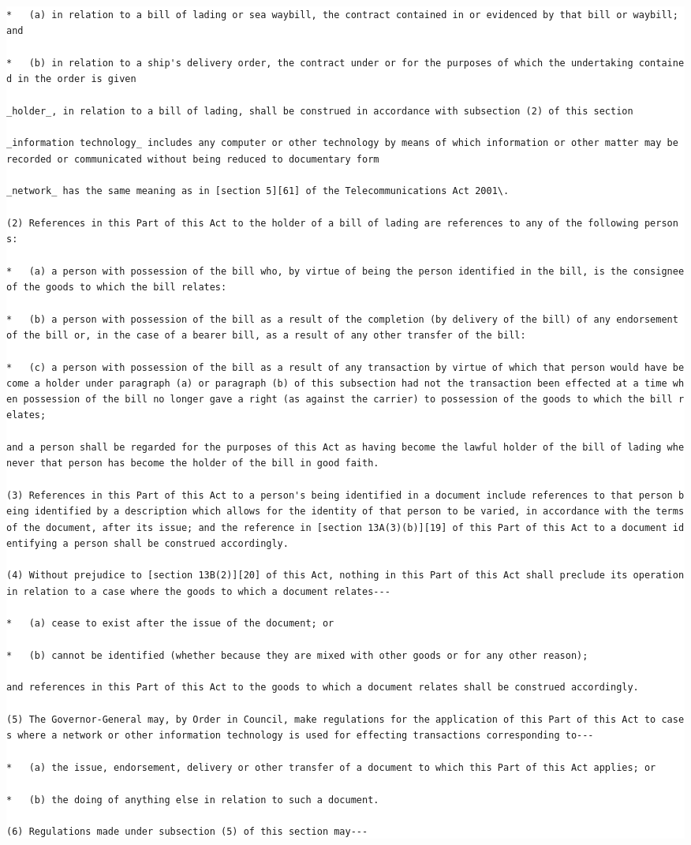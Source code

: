     *   (a) in relation to a bill of lading or sea waybill, the contract contained in or evidenced by that bill or waybill; and
    
    *   (b) in relation to a ship's delivery order, the contract under or for the purposes of which the undertaking contained in the order is given
    
    _holder_, in relation to a bill of lading, shall be construed in accordance with subsection (2) of this section
    
    _information technology_ includes any computer or other technology by means of which information or other matter may be recorded or communicated without being reduced to documentary form
    
    _network_ has the same meaning as in [section 5][61] of the Telecommunications Act 2001\.
    
    (2) References in this Part of this Act to the holder of a bill of lading are references to any of the following persons:
        
    *   (a) a person with possession of the bill who, by virtue of being the person identified in the bill, is the consignee of the goods to which the bill relates:
    
    *   (b) a person with possession of the bill as a result of the completion (by delivery of the bill) of any endorsement of the bill or, in the case of a bearer bill, as a result of any other transfer of the bill:
    
    *   (c) a person with possession of the bill as a result of any transaction by virtue of which that person would have become a holder under paragraph (a) or paragraph (b) of this subsection had not the transaction been effected at a time when possession of the bill no longer gave a right (as against the carrier) to possession of the goods to which the bill relates;
    
    and a person shall be regarded for the purposes of this Act as having become the lawful holder of the bill of lading whenever that person has become the holder of the bill in good faith.
    
    (3) References in this Part of this Act to a person's being identified in a document include references to that person being identified by a description which allows for the identity of that person to be varied, in accordance with the terms of the document, after its issue; and the reference in [section 13A(3)(b)][19] of this Part of this Act to a document identifying a person shall be construed accordingly.
    
    (4) Without prejudice to [section 13B(2)][20] of this Act, nothing in this Part of this Act shall preclude its operation in relation to a case where the goods to which a document relates---
        
    *   (a) cease to exist after the issue of the document; or
    
    *   (b) cannot be identified (whether because they are mixed with other goods or for any other reason);
    
    and references in this Part of this Act to the goods to which a document relates shall be construed accordingly.
    
    (5) The Governor-General may, by Order in Council, make regulations for the application of this Part of this Act to cases where a network or other information technology is used for effecting transactions corresponding to---
        
    *   (a) the issue, endorsement, delivery or other transfer of a document to which this Part of this Act applies; or
    
    *   (b) the doing of anything else in relation to such a document.
    
    (6) Regulations made under subsection (5) of this section may---
        

[0]: http://www.legislation.govt.nz/act/public/1908/0117/latest/link.aspx?id=DLM2998524
[1]: http://www.legislation.govt.nz/act/public/1908/0117/latest/whole.html#DLM171947
[2]: http://www.legislation.govt.nz/act/public/1908/0117/latest/whole.html#DLM171949
[3]: http://www.legislation.govt.nz/act/public/1908/0117/latest/whole.html#DLM171950
[4]: http://www.legislation.govt.nz/act/public/1908/0117/latest/whole.html#DLM171951
[5]: http://www.legislation.govt.nz/act/public/1908/0117/latest/whole.html#DLM171960
[6]: http://www.legislation.govt.nz/act/public/1908/0117/latest/whole.html#DLM171961
[7]: http://www.legislation.govt.nz/act/public/1908/0117/latest/whole.html#DLM171964
[8]: http://www.legislation.govt.nz/act/public/1908/0117/latest/whole.html#DLM171965
[9]: http://www.legislation.govt.nz/act/public/1908/0117/latest/whole.html#DLM171966
[10]: http://www.legislation.govt.nz/act/public/1908/0117/latest/whole.html#DLM171967
[11]: http://www.legislation.govt.nz/act/public/1908/0117/latest/whole.html#DLM171968
[12]: http://www.legislation.govt.nz/act/public/1908/0117/latest/whole.html#DLM171969
[13]: http://www.legislation.govt.nz/act/public/1908/0117/latest/whole.html#DLM171970
[14]: http://www.legislation.govt.nz/act/public/1908/0117/latest/whole.html#DLM171971
[15]: http://www.legislation.govt.nz/act/public/1908/0117/latest/whole.html#DLM171972
[16]: http://www.legislation.govt.nz/act/public/1908/0117/latest/whole.html#DLM171973
[17]: http://www.legislation.govt.nz/act/public/1908/0117/latest/whole.html#DLM171974
[18]: http://www.legislation.govt.nz/act/public/1908/0117/latest/whole.html#DLM171975
[19]: http://www.legislation.govt.nz/act/public/1908/0117/latest/whole.html#DLM171990
[20]: http://www.legislation.govt.nz/act/public/1908/0117/latest/whole.html#DLM171992
[21]: http://www.legislation.govt.nz/act/public/1908/0117/latest/whole.html#DLM171994
[22]: http://www.legislation.govt.nz/act/public/1908/0117/latest/whole.html#DLM171996
[23]: http://www.legislation.govt.nz/act/public/1908/0117/latest/whole.html#DLM171997
[24]: http://www.legislation.govt.nz/act/public/1908/0117/latest/whole.html#DLM171999
[25]: http://www.legislation.govt.nz/act/public/1908/0117/latest/whole.html#DLM172400
[26]: http://www.legislation.govt.nz/act/public/1908/0117/latest/whole.html#DLM172401
[27]: http://www.legislation.govt.nz/act/public/1908/0117/latest/whole.html#DLM172403
[28]: http://www.legislation.govt.nz/act/public/1908/0117/latest/whole.html#DLM172405
[29]: http://www.legislation.govt.nz/act/public/1908/0117/latest/whole.html#DLM172407
[30]: http://www.legislation.govt.nz/act/public/1908/0117/latest/whole.html#DLM172409
[31]: http://www.legislation.govt.nz/act/public/1908/0117/latest/whole.html#DLM172410
[32]: http://www.legislation.govt.nz/act/public/1908/0117/latest/whole.html#DLM172429
[33]: http://www.legislation.govt.nz/act/public/1908/0117/latest/whole.html#DLM172430
[34]: http://www.legislation.govt.nz/act/public/1908/0117/latest/whole.html#DLM172431
[35]: http://www.legislation.govt.nz/act/public/1908/0117/latest/whole.html#DLM172432
[36]: http://www.legislation.govt.nz/act/public/1908/0117/latest/whole.html#DLM172433
[37]: http://www.legislation.govt.nz/act/public/1908/0117/latest/whole.html#DLM172435
[38]: http://www.legislation.govt.nz/act/public/1908/0117/latest/whole.html#DLM172436
[39]: http://www.legislation.govt.nz/act/public/1908/0117/latest/whole.html#DLM172437
[40]: http://www.legislation.govt.nz/act/public/1908/0117/latest/whole.html#DLM172438
[41]: http://www.legislation.govt.nz/act/public/1908/0117/latest/whole.html#DLM172439
[42]: http://www.legislation.govt.nz/act/public/1908/0117/latest/whole.html#DLM172440
[43]: http://www.legislation.govt.nz/act/public/1908/0117/latest/whole.html#DLM172441
[44]: http://www.legislation.govt.nz/act/public/1908/0117/latest/whole.html#DLM172465
[45]: http://www.legislation.govt.nz/act/public/1908/0117/latest/whole.html#DLM172466
[46]: http://www.legislation.govt.nz/act/public/1908/0117/latest/whole.html#DLM172467
[47]: http://www.legislation.govt.nz/act/public/1908/0117/latest/whole.html#DLM172468
[48]: http://www.legislation.govt.nz/act/public/1908/0117/latest/whole.html#DLM172469
[49]: http://www.legislation.govt.nz/act/public/1908/0117/latest/whole.html#DLM172470
[50]: http://www.legislation.govt.nz/act/public/1908/0117/latest/whole.html#DLM172471
[51]: http://www.legislation.govt.nz/act/public/1908/0117/latest/whole.html#DLM172472
[52]: http://www.legislation.govt.nz/act/public/1908/0117/latest/whole.html#DLM172473
[53]: http://www.legislation.govt.nz/act/public/1908/0117/latest/whole.html#DLM172474
[54]: http://www.legislation.govt.nz/act/public/1908/0117/latest/whole.html#DLM172475
[55]: http://www.legislation.govt.nz/act/public/1908/0117/latest/whole.html#DLM172476
[56]: http://www.legislation.govt.nz/act/public/1908/0117/latest/whole.html#DLM172477
[57]: http://www.legislation.govt.nz/act/public/1908/0117/latest/whole.html#DLM172478
[58]: http://www.legislation.govt.nz/act/public/1908/0117/latest/link.aspx?id=DLM45599
[59]: http://www.legislation.govt.nz/act/public/1908/0117/latest/link.aspx?id=DLM47639
[60]: http://www.legislation.govt.nz/act/public/1908/0117/latest/link.aspx?id=DLM174687
[61]: http://www.legislation.govt.nz/act/public/1908/0117/latest/link.aspx?id=DLM124974
[62]: http://www.legislation.govt.nz/act/public/1908/0117/latest/link.aspx?id=DLM336930
[63]: http://www.legislation.govt.nz/act/public/1908/0117/latest/link.aspx?id=DLM127740
[64]: http://www.legislation.govt.nz/act/public/1908/0117/latest/link.aspx?id=DLM195709
[65]: http://www.legislation.govt.nz/act/public/1908/0117/latest/link.aspx?id=DLM405707
[66]: http://www.legislation.govt.nz/act/public/1908/0117/latest/link.aspx?id=DLM3673107
[67]: http://www.legislation.govt.nz/act/public/1908/0117/latest/link.aspx?id=DLM2998516